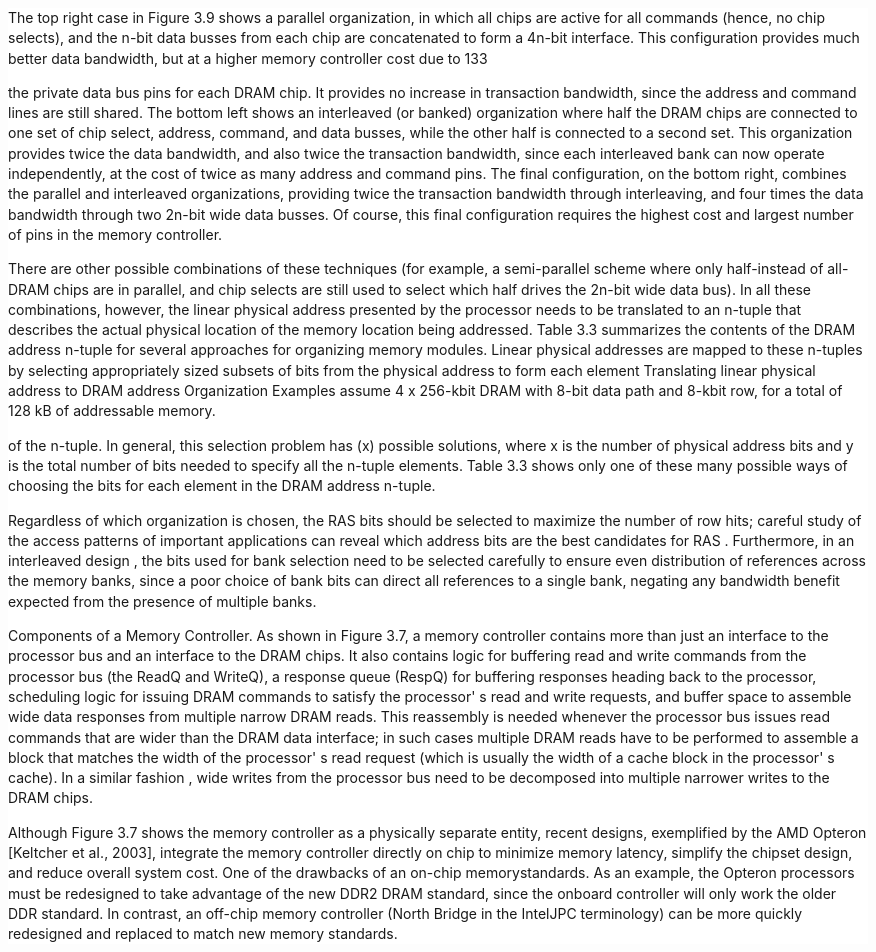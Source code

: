 The top right case in Figure 3.9 shows a parallel organization, in which all chips are active for all commands (hence, no chip selects), and the n-bit data busses from each chip are concatenated to form a 4n-bit interface. This configuration provides much better data bandwidth, but at a higher memory controller cost due to 133

the private data bus pins for each DRAM chip. It provides no increase in transaction bandwidth, since the address and command lines are still shared.
The bottom left shows an interleaved (or banked) organization where half the DRAM chips are connected to one set of chip select, address, command, and data busses, while the other half is connected to a second set. This organization provides twice the data bandwidth, and also twice the transaction bandwidth, since each interleaved bank can now operate independently, at the cost of twice as many address and command pins. The final configuration, on the bottom right, combines the parallel and interleaved organizations, providing twice the transaction bandwidth through interleaving, and four times the data bandwidth through two 2n-bit wide data busses. Of course, this final configuration requires the highest cost and largest number of pins in the memory controller.

There are other possible combinations of these techniques (for example, a semi-parallel scheme where only half-instead of all-DRAM chips are in parallel, and chip selects are still used to select which half drives the 2n-bit wide data bus).
In all these combinations, however, the linear physical address presented by the processor needs to be translated to an n-tuple that describes the actual physical location of the memory location being addressed. Table 3.3 summarizes the contents of the DRAM address n-tuple for several approaches for organizing memory modules. Linear physical addresses are mapped to these n-tuples by selecting appropriately sized subsets of bits from the physical address to form each element Translating linear physical address to DRAM address Organization Examples assume 4 x 256-kbit DRAM with 8-bit data path and 8-kbit row, for a total of 128 kB of addressable memory.

of the n-tuple. In general, this selection problem has (x) possible solutions, where x is the number of physical address bits and y is the total number of bits needed to specify all the n-tuple elements. Table 3.3 shows only one of these many possible ways of choosing the bits for each element in the DRAM address n-tuple.

Regardless of which organization is chosen, the RAS bits should be selected to maximize the number of row hits; careful study of the access patterns of important applications can reveal which address bits are the best candidates for RAS . Furthermore, in an interleaved design , the bits used for bank selection need to be selected carefully to ensure even distribution of references across the memory banks, since a poor choice of bank bits can direct all references to a single bank, negating any bandwidth benefit expected from the presence of multiple banks.

Components of a Memory Controller. As shown in Figure 3.7, a memory controller contains more than just an interface to the processor bus and an interface to the DRAM chips. It also contains logic for buffering read and write commands from the processor bus (the ReadQ and WriteQ), a response queue (RespQ) for buffering responses heading back to the processor, scheduling logic for issuing DRAM commands to satisfy the processor' s read and write requests, and buffer space to assemble wide data responses from multiple narrow DRAM reads. This reassembly is needed whenever the processor bus issues read commands that are wider than the DRAM data interface; in such cases multiple DRAM reads have to be performed to assemble a block that matches the width of the processor' s read request (which is usually the width of a cache block in the processor' s cache). In a similar fashion , wide writes from the processor bus need to be decomposed into multiple narrower writes to the DRAM chips.

Although Figure 3.7 shows the memory controller as a physically separate entity, recent designs, exemplified by the AMD Opteron [Keltcher et aI., 2003], integrate the memory controller directly on chip to minimize memory latency, simplify the chipset design, and reduce overall system cost. One of the drawbacks of an on-chip memorystandards. As an example, the Opteron processors must be redesigned to take advantage of the new DDR2 DRAM standard, since the onboard controller will only work the older DDR standard. In contrast, an off-chip memory controller (North Bridge in the IntelJPC terminology) can be more quickly redesigned and replaced to match new memory standards.
